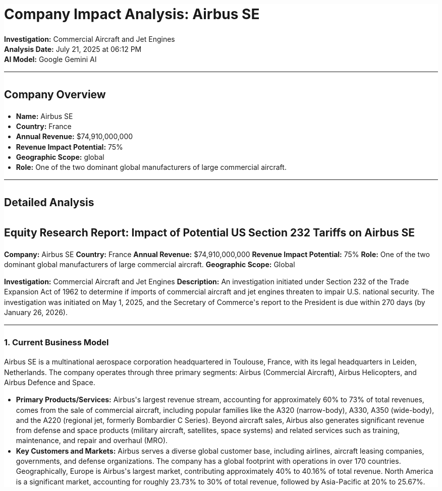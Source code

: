 # Company Impact Analysis: Airbus SE

**Investigation:** Commercial Aircraft and Jet Engines  
**Analysis Date:** July 21, 2025 at 06:12 PM  
**AI Model:** Google Gemini AI

---

## Company Overview

- **Name:** Airbus SE
- **Country:** France
- **Annual Revenue:** $74,910,000,000
- **Revenue Impact Potential:** 75%
- **Geographic Scope:** global
- **Role:** One of the two dominant global manufacturers of large commercial aircraft.

---

## Detailed Analysis

## Equity Research Report: Impact of Potential US Section 232 Tariffs on Airbus SE

**Company:** Airbus SE
**Country:** France
**Annual Revenue:** $74,910,000,000
**Revenue Impact Potential:** 75%
**Role:** One of the two dominant global manufacturers of large commercial aircraft.
**Geographic Scope:** Global

**Investigation:** Commercial Aircraft and Jet Engines
**Description:** An investigation initiated under Section 232 of the Trade Expansion Act of 1962 to determine if imports of commercial aircraft and jet engines threaten to impair U.S. national security. The investigation was initiated on May 1, 2025, and the Secretary of Commerce's report to the President is due within 270 days (by January 26, 2026).

---

### 1. Current Business Model

Airbus SE is a multinational aerospace corporation headquartered in Toulouse, France, with its legal headquarters in Leiden, Netherlands. The company operates through three primary segments: Airbus (Commercial Aircraft), Airbus Helicopters, and Airbus Defence and Space.

*   **Primary Products/Services:** Airbus's largest revenue stream, accounting for approximately 60% to 73% of total revenues, comes from the sale of commercial aircraft, including popular families like the A320 (narrow-body), A330, A350 (wide-body), and the A220 (regional jet, formerly Bombardier C Series). Beyond aircraft sales, Airbus also generates significant revenue from defense and space products (military aircraft, satellites, space systems) and related services such as training, maintenance, and repair and overhaul (MRO).
*   **Key Customers and Markets:** Airbus serves a diverse global customer base, including airlines, aircraft leasing companies, governments, and defense organizations. The company has a global footprint with operations in over 170 countries. Geographically, Europe is Airbus's largest market, contributing approximately 40% to 40.16% of total revenue. North America is a significant market, accounting for roughly 23.73% to 30% of total revenue, followed by Asia-Pacific at 20% to 25.67%.